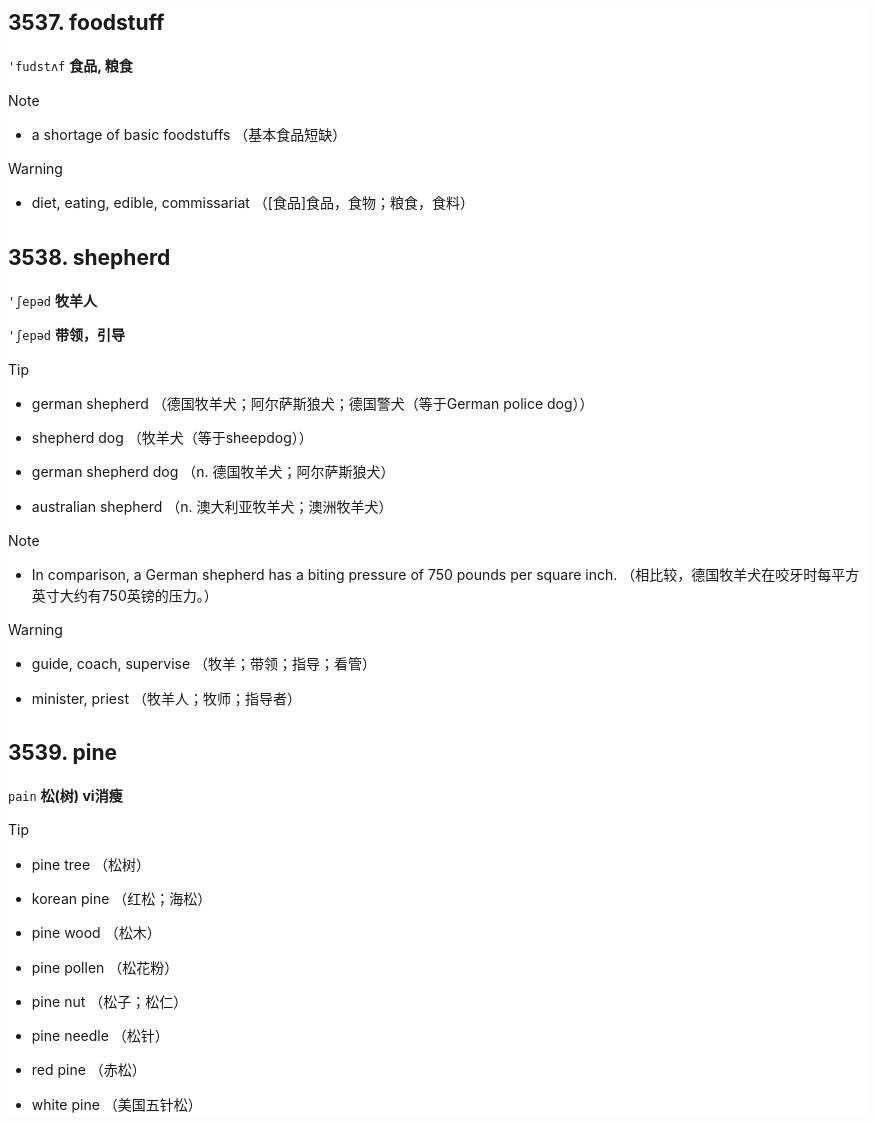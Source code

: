 ## 3537. foodstuff

`'fudstʌf`  **食品, 粮食**

> [!NOTE]
>
> - a shortage of basic foodstuffs （基本食品短缺）
>

> [!WARNING]
>
> - diet, eating, edible, commissariat （[食品]食品，食物；粮食，食料）
>

## 3538. shepherd

`'ʃepəd`  **牧羊人**

`'ʃepəd`  **带领，引导**

> [!TIP]
>
> - german shepherd （德国牧羊犬；阿尔萨斯狼犬；德国警犬（等于German police dog））
>
> - shepherd dog （牧羊犬（等于sheepdog））
>
> - german shepherd dog （n. 德国牧羊犬；阿尔萨斯狼犬）
>
> - australian shepherd （n. 澳大利亚牧羊犬；澳洲牧羊犬）
>

> [!NOTE]
>
> - In comparison, a German shepherd has a biting pressure of 750 pounds per square inch. （相比较，德国牧羊犬在咬牙时每平方英寸大约有750英镑的压力。）
>

> [!WARNING]
>
> - guide, coach, supervise （牧羊；带领；指导；看管）
>
> - minister, priest （牧羊人；牧师；指导者）
>

## 3539. pine

`pain`  **松(树) vi消瘦**

> [!TIP]
>
> - pine tree （松树）
>
> - korean pine （红松；海松）
>
> - pine wood （松木）
>
> - pine pollen （松花粉）
>
> - pine nut （松子；松仁）
>
> - pine needle （松针）
>
> - red pine （赤松）
>
> - white pine （美国五针松）
>